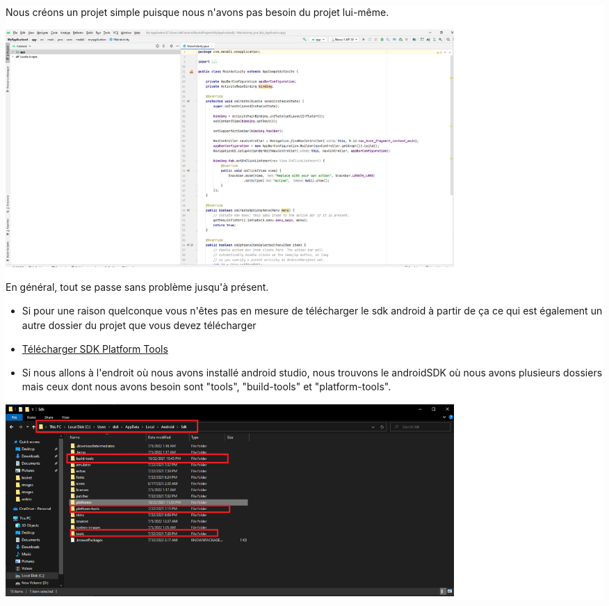 
Nous créons un projet simple puisque nous n'avons pas besoin du projet lui-même.

<img src="images/androidstudioinstallation5.png" width="75%"
     alt="Kaisens data"
     style="float: center; margin-right: 20px;, with:50px" />

En général, tout se passe sans problème jusqu'à présent.

* Si pour une raison quelconque vous n'êtes pas en mesure de télécharger le sdk android à partir de ça ce qui est également un autre dossier du projet que vous devez télécharger

- [Télécharger SDK Platform Tools ](https://developer.android.com/studio/releases/platform-tools)

* Si nous allons à l'endroit où nous avons installé android studio, nous trouvons le androidSDK où nous avons plusieurs dossiers mais ceux dont nous avons besoin sont "tools", "build-tools" et "platform-tools".

<img src="images/sdkpath.png" width="75%"
     alt="Kaisens data"
     style="float: center; margin-right: 20px;, with:50px" />
